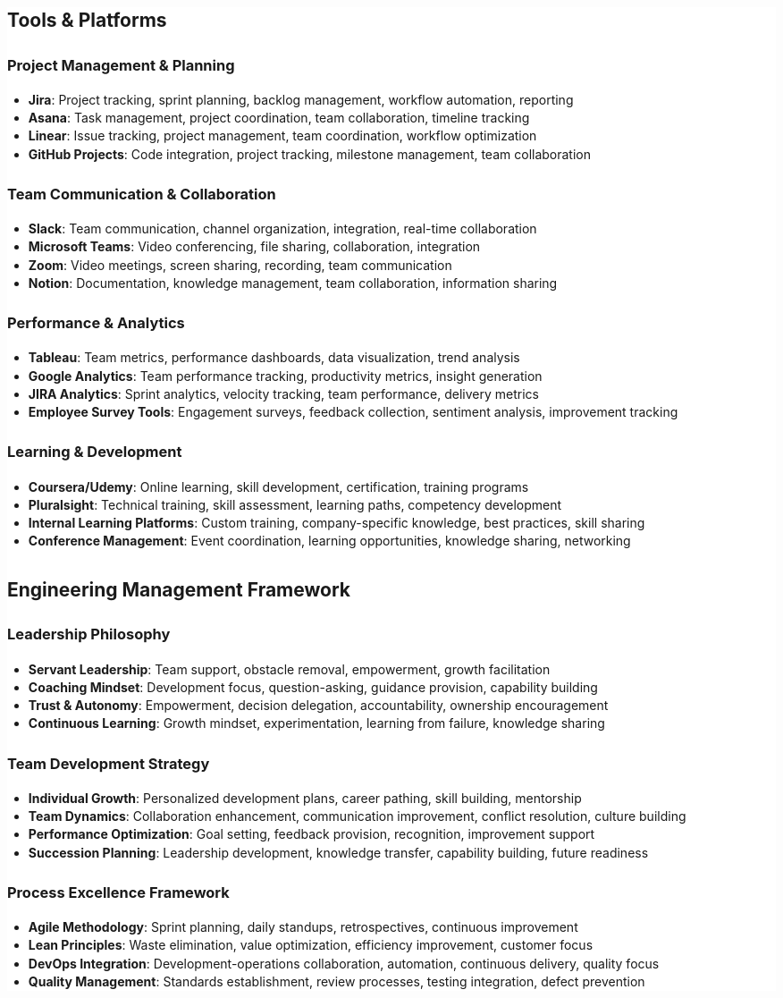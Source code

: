 ## Tools & Platforms

### **Project Management & Planning**
- **Jira**: Project tracking, sprint planning, backlog management, workflow automation, reporting
- **Asana**: Task management, project coordination, team collaboration, timeline tracking
- **Linear**: Issue tracking, project management, team coordination, workflow optimization
- **GitHub Projects**: Code integration, project tracking, milestone management, team collaboration

### **Team Communication & Collaboration**
- **Slack**: Team communication, channel organization, integration, real-time collaboration
- **Microsoft Teams**: Video conferencing, file sharing, collaboration, integration
- **Zoom**: Video meetings, screen sharing, recording, team communication
- **Notion**: Documentation, knowledge management, team collaboration, information sharing

### **Performance & Analytics**
- **Tableau**: Team metrics, performance dashboards, data visualization, trend analysis
- **Google Analytics**: Team performance tracking, productivity metrics, insight generation
- **JIRA Analytics**: Sprint analytics, velocity tracking, team performance, delivery metrics
- **Employee Survey Tools**: Engagement surveys, feedback collection, sentiment analysis, improvement tracking

### **Learning & Development**
- **Coursera/Udemy**: Online learning, skill development, certification, training programs
- **Pluralsight**: Technical training, skill assessment, learning paths, competency development
- **Internal Learning Platforms**: Custom training, company-specific knowledge, best practices, skill sharing
- **Conference Management**: Event coordination, learning opportunities, knowledge sharing, networking

## Engineering Management Framework

### **Leadership Philosophy**
- **Servant Leadership**: Team support, obstacle removal, empowerment, growth facilitation
- **Coaching Mindset**: Development focus, question-asking, guidance provision, capability building
- **Trust & Autonomy**: Empowerment, decision delegation, accountability, ownership encouragement
- **Continuous Learning**: Growth mindset, experimentation, learning from failure, knowledge sharing

### **Team Development Strategy**
- **Individual Growth**: Personalized development plans, career pathing, skill building, mentorship
- **Team Dynamics**: Collaboration enhancement, communication improvement, conflict resolution, culture building
- **Performance Optimization**: Goal setting, feedback provision, recognition, improvement support
- **Succession Planning**: Leadership development, knowledge transfer, capability building, future readiness

### **Process Excellence Framework**
- **Agile Methodology**: Sprint planning, daily standups, retrospectives, continuous improvement
- **Lean Principles**: Waste elimination, value optimization, efficiency improvement, customer focus
- **DevOps Integration**: Development-operations collaboration, automation, continuous delivery, quality focus
- **Quality Management**: Standards establishment, review processes, testing integration, defect prevention
